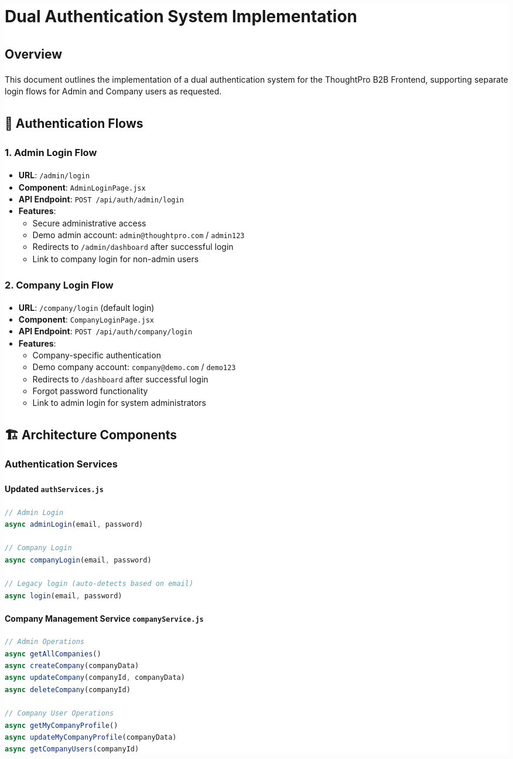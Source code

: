 # Dual Authentication System Implementation

## Overview

This document outlines the implementation of a dual authentication system for the ThoughtPro B2B Frontend, supporting separate login flows for Admin and Company users as requested.

## 🔐 Authentication Flows

### 1. Admin Login Flow
- **URL**: `/admin/login`
- **Component**: `AdminLoginPage.jsx`
- **API Endpoint**: `POST /api/auth/admin/login`
- **Features**:
  - Secure administrative access
  - Demo admin account: `admin@thoughtpro.com` / `admin123`
  - Redirects to `/admin/dashboard` after successful login
  - Link to company login for non-admin users

### 2. Company Login Flow
- **URL**: `/company/login` (default login)
- **Component**: `CompanyLoginPage.jsx`
- **API Endpoint**: `POST /api/auth/company/login`
- **Features**:
  - Company-specific authentication
  - Demo company account: `company@demo.com` / `demo123`
  - Redirects to `/dashboard` after successful login
  - Forgot password functionality
  - Link to admin login for system administrators

## 🏗 Architecture Components

### Authentication Services

#### Updated `authServices.js`
```javascript
// Admin Login
async adminLogin(email, password)

// Company Login
async companyLogin(email, password)

// Legacy login (auto-detects based on email)
async login(email, password)
```

#### Company Management Service `companyService.js`
```javascript
// Admin Operations
async getAllCompanies()
async createCompany(companyData)
async updateCompany(companyId, companyData)
async deleteCompany(companyId)

// Company User Operations  
async getMyCompanyProfile()
async updateMyCompanyProfile(companyData)
async getCompanyUsers(companyId)
```
